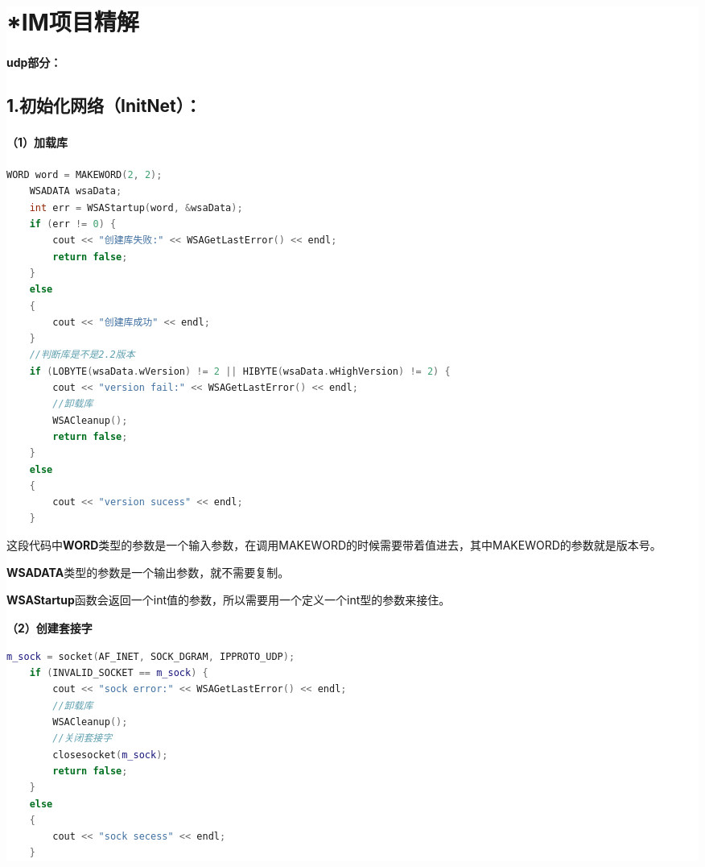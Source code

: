 # *IM项目精解

**udp部分：**

## 1.初始化网络（InitNet）：

#### **（1）加载库**

```c++
WORD word = MAKEWORD(2, 2);
	WSADATA wsaData;
	int err = WSAStartup(word, &wsaData);
	if (err != 0) {
		cout << "创建库失败:" << WSAGetLastError() << endl;
		return false;
	}
	else
	{
		cout << "创建库成功" << endl;
	}
	//判断库是不是2.2版本
	if (LOBYTE(wsaData.wVersion) != 2 || HIBYTE(wsaData.wHighVersion) != 2) {
		cout << "version fail:" << WSAGetLastError() << endl;
		//卸载库
		WSACleanup();
		return false;
	}
	else
	{
		cout << "version sucess" << endl;
	}
```

这段代码中**WORD**类型的参数是一个输入参数，在调用MAKEWORD的时候需要带着值进去，其中MAKEWORD的参数就是版本号。

**WSADATA**类型的参数是一个输出参数，就不需要复制。

**WSAStartup**函数会返回一个int值的参数，所以需要用一个定义一个int型的参数来接住。

**（2）创建套接字**

```c++
m_sock = socket(AF_INET, SOCK_DGRAM, IPPROTO_UDP);
	if (INVALID_SOCKET == m_sock) {
		cout << "sock error:" << WSAGetLastError() << endl;
		//卸载库
		WSACleanup();
		//关闭套接字
		closesocket(m_sock);
		return false;
	}
	else
	{
		cout << "sock secess" << endl;
	}
```
